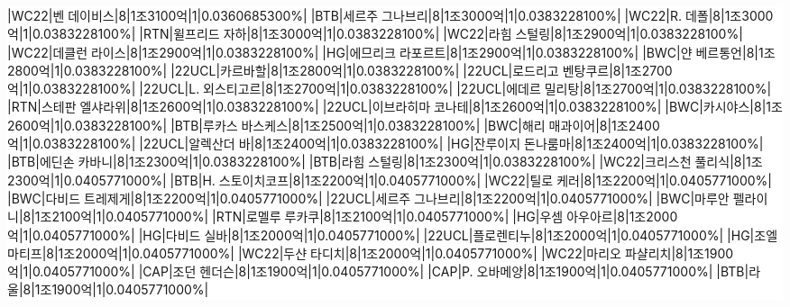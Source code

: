 |WC22|벤 데이비스|8|1조3100억|1|0.0360685300%|
|BTB|세르주 그나브리|8|1조3000억|1|0.0383228100%|
|WC22|R. 데폴|8|1조3000억|1|0.0383228100%|
|RTN|윌프리드 자하|8|1조3000억|1|0.0383228100%|
|WC22|라힘 스털링|8|1조2900억|1|0.0383228100%|
|WC22|데클런 라이스|8|1조2900억|1|0.0383228100%|
|HG|에므리크 라포르트|8|1조2900억|1|0.0383228100%|
|BWC|얀 베르통언|8|1조2800억|1|0.0383228100%|
|22UCL|카르바할|8|1조2800억|1|0.0383228100%|
|22UCL|로드리고 벤탕쿠르|8|1조2700억|1|0.0383228100%|
|22UCL|L. 외스티고르|8|1조2700억|1|0.0383228100%|
|22UCL|에데르 밀리탕|8|1조2700억|1|0.0383228100%|
|RTN|스테판 엘샤라위|8|1조2600억|1|0.0383228100%|
|22UCL|이브라히마 코나테|8|1조2600억|1|0.0383228100%|
|BWC|카시야스|8|1조2600억|1|0.0383228100%|
|BTB|루카스 바스케스|8|1조2500억|1|0.0383228100%|
|BWC|해리 매과이어|8|1조2400억|1|0.0383228100%|
|22UCL|알렉산더 바|8|1조2400억|1|0.0383228100%|
|HG|잔루이지 돈나룸마|8|1조2400억|1|0.0383228100%|
|BTB|에딘손 카바니|8|1조2300억|1|0.0383228100%|
|BTB|라힘 스털링|8|1조2300억|1|0.0383228100%|
|WC22|크리스천 풀리식|8|1조2300억|1|0.0405771000%|
|BTB|H. 스토이치코프|8|1조2200억|1|0.0405771000%|
|WC22|틸로 케러|8|1조2200억|1|0.0405771000%|
|BWC|다비드 트레제게|8|1조2200억|1|0.0405771000%|
|22UCL|세르주 그나브리|8|1조2200억|1|0.0405771000%|
|BWC|마루안 펠라이니|8|1조2100억|1|0.0405771000%|
|RTN|로멜루 루카쿠|8|1조2100억|1|0.0405771000%|
|HG|우셈 아우아르|8|1조2000억|1|0.0405771000%|
|HG|다비드 실바|8|1조2000억|1|0.0405771000%|
|22UCL|플로렌티누|8|1조2000억|1|0.0405771000%|
|HG|조엘 마티프|8|1조2000억|1|0.0405771000%|
|WC22|두샨 타디치|8|1조2000억|1|0.0405771000%|
|WC22|마리오 파샬리치|8|1조1900억|1|0.0405771000%|
|CAP|조던 헨더슨|8|1조1900억|1|0.0405771000%|
|CAP|P. 오바메양|8|1조1900억|1|0.0405771000%|
|BTB|라울|8|1조1900억|1|0.0405771000%|